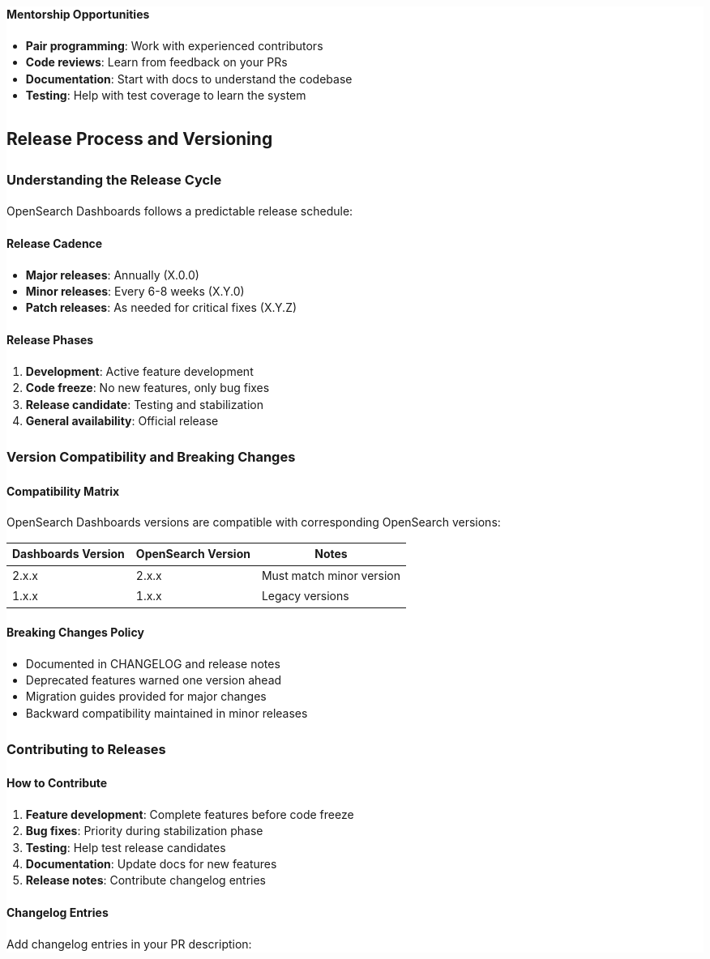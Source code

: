 #### Mentorship Opportunities
- **Pair programming**: Work with experienced contributors
- **Code reviews**: Learn from feedback on your PRs
- **Documentation**: Start with docs to understand the codebase
- **Testing**: Help with test coverage to learn the system

## Release Process and Versioning

### Understanding the Release Cycle

OpenSearch Dashboards follows a predictable release schedule:

#### Release Cadence
- **Major releases**: Annually (X.0.0)
- **Minor releases**: Every 6-8 weeks (X.Y.0)
- **Patch releases**: As needed for critical fixes (X.Y.Z)

#### Release Phases
1. **Development**: Active feature development
2. **Code freeze**: No new features, only bug fixes
3. **Release candidate**: Testing and stabilization
4. **General availability**: Official release

### Version Compatibility and Breaking Changes

#### Compatibility Matrix
OpenSearch Dashboards versions are compatible with corresponding OpenSearch versions:

| Dashboards Version | OpenSearch Version | Notes |
|-------------------|-------------------|--------|
| 2.x.x | 2.x.x | Must match minor version |
| 1.x.x | 1.x.x | Legacy versions |

#### Breaking Changes Policy
- Documented in CHANGELOG and release notes
- Deprecated features warned one version ahead
- Migration guides provided for major changes
- Backward compatibility maintained in minor releases

### Contributing to Releases

#### How to Contribute
1. **Feature development**: Complete features before code freeze
2. **Bug fixes**: Priority during stabilization phase
3. **Testing**: Help test release candidates
4. **Documentation**: Update docs for new features
5. **Release notes**: Contribute changelog entries

#### Changelog Entries
Add changelog entries in your PR description:
